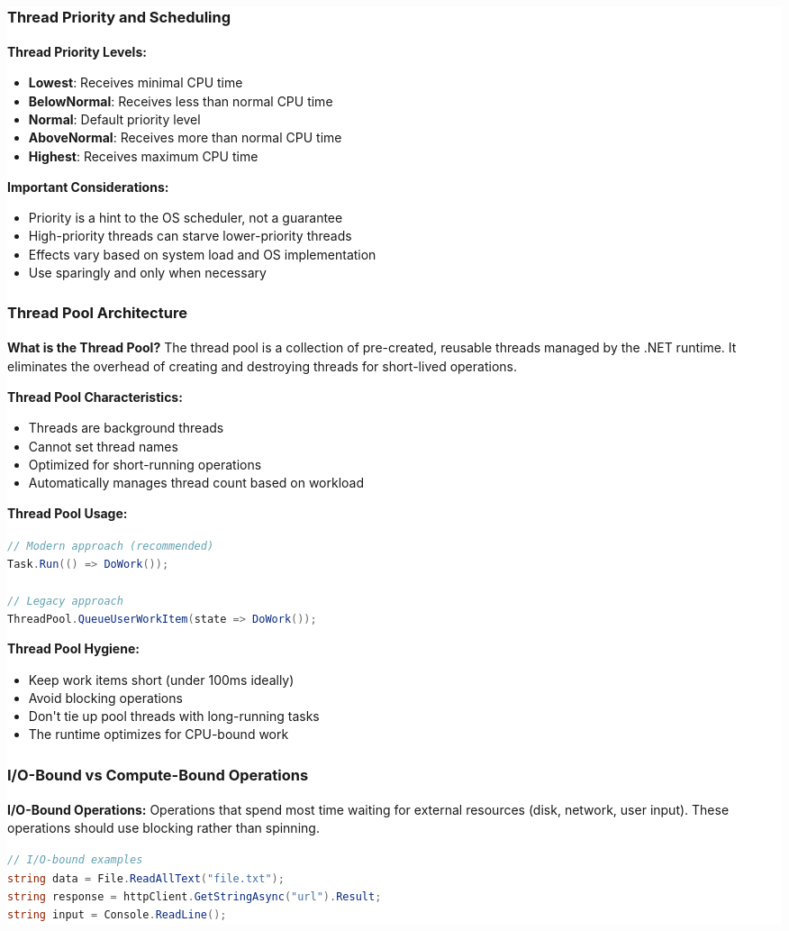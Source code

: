 ### Thread Priority and Scheduling

**Thread Priority Levels:**
- **Lowest**: Receives minimal CPU time
- **BelowNormal**: Receives less than normal CPU time
- **Normal**: Default priority level
- **AboveNormal**: Receives more than normal CPU time
- **Highest**: Receives maximum CPU time

**Important Considerations:**
- Priority is a hint to the OS scheduler, not a guarantee
- High-priority threads can starve lower-priority threads
- Effects vary based on system load and OS implementation
- Use sparingly and only when necessary

### Thread Pool Architecture

**What is the Thread Pool?**
The thread pool is a collection of pre-created, reusable threads managed by the .NET runtime. It eliminates the overhead of creating and destroying threads for short-lived operations.

**Thread Pool Characteristics:**
- Threads are background threads
- Cannot set thread names
- Optimized for short-running operations
- Automatically manages thread count based on workload

**Thread Pool Usage:**
```csharp
// Modern approach (recommended)
Task.Run(() => DoWork());

// Legacy approach
ThreadPool.QueueUserWorkItem(state => DoWork());
```

**Thread Pool Hygiene:**
- Keep work items short (under 100ms ideally)
- Avoid blocking operations
- Don't tie up pool threads with long-running tasks
- The runtime optimizes for CPU-bound work

### I/O-Bound vs Compute-Bound Operations

**I/O-Bound Operations:**
Operations that spend most time waiting for external resources (disk, network, user input). These operations should use blocking rather than spinning.

```csharp
// I/O-bound examples
string data = File.ReadAllText("file.txt");
string response = httpClient.GetStringAsync("url").Result;
string input = Console.ReadLine();
```
